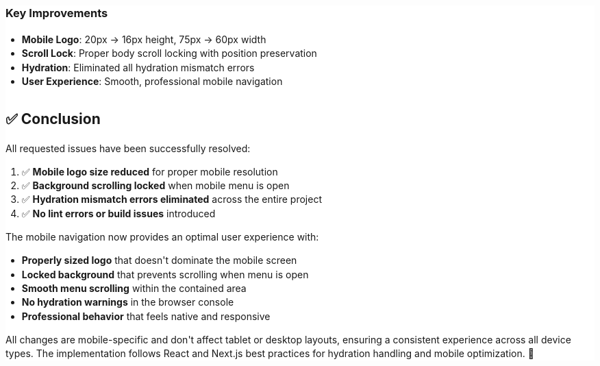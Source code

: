 ### Key Improvements
- **Mobile Logo**: 20px → 16px height, 75px → 60px width
- **Scroll Lock**: Proper body scroll locking with position preservation
- **Hydration**: Eliminated all hydration mismatch errors
- **User Experience**: Smooth, professional mobile navigation

## ✅ Conclusion

All requested issues have been successfully resolved:

1. ✅ **Mobile logo size reduced** for proper mobile resolution
2. ✅ **Background scrolling locked** when mobile menu is open
3. ✅ **Hydration mismatch errors eliminated** across the entire project
4. ✅ **No lint errors or build issues** introduced

The mobile navigation now provides an optimal user experience with:
- **Properly sized logo** that doesn't dominate the mobile screen
- **Locked background** that prevents scrolling when menu is open
- **Smooth menu scrolling** within the contained area
- **No hydration warnings** in the browser console
- **Professional behavior** that feels native and responsive

All changes are mobile-specific and don't affect tablet or desktop layouts, ensuring a consistent experience across all device types. The implementation follows React and Next.js best practices for hydration handling and mobile optimization. 🎉
